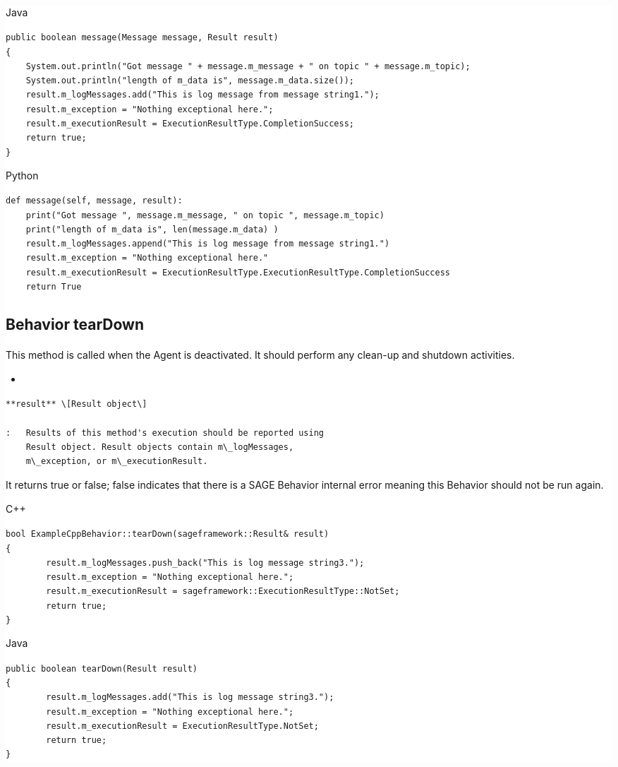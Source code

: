 Java

``` {.sourceCode .java}
public boolean message(Message message, Result result)
{
    System.out.println("Got message " + message.m_message + " on topic " + message.m_topic);
    System.out.println("length of m_data is", message.m_data.size());
    result.m_logMessages.add("This is log message from message string1.");
    result.m_exception = "Nothing exceptional here.";
    result.m_executionResult = ExecutionResultType.CompletionSuccess;
    return true;    
}
```

Python

``` {.sourceCode .python}
def message(self, message, result):
    print("Got message ", message.m_message, " on topic ", message.m_topic)
    print("length of m_data is", len(message.m_data) )
    result.m_logMessages.append("This is log message from message string1.")
    result.m_exception = "Nothing exceptional here."
    result.m_executionResult = ExecutionResultType.ExecutionResultType.CompletionSuccess    
    return True
```

Behavior tearDown
-----------------

This method is called when the Agent is deactivated. It should perform
any clean-up and shutdown activities.

-   

    **result** \[Result object\]

    :   Results of this method's execution should be reported using
        Result object. Result objects contain m\_logMessages,
        m\_exception, or m\_executionResult.

It returns true or false; false indicates that there is a SAGE Behavior
internal error meaning this Behavior should not be run again.

C++

``` {.sourceCode .cpp}
bool ExampleCppBehavior::tearDown(sageframework::Result& result)
{
        result.m_logMessages.push_back("This is log message string3.");
        result.m_exception = "Nothing exceptional here.";
        result.m_executionResult = sageframework::ExecutionResultType::NotSet;
        return true;
}
```

Java

``` {.sourceCode .java}
public boolean tearDown(Result result)
{
        result.m_logMessages.add("This is log message string3.");
        result.m_exception = "Nothing exceptional here.";
        result.m_executionResult = ExecutionResultType.NotSet;
        return true;
}
```
